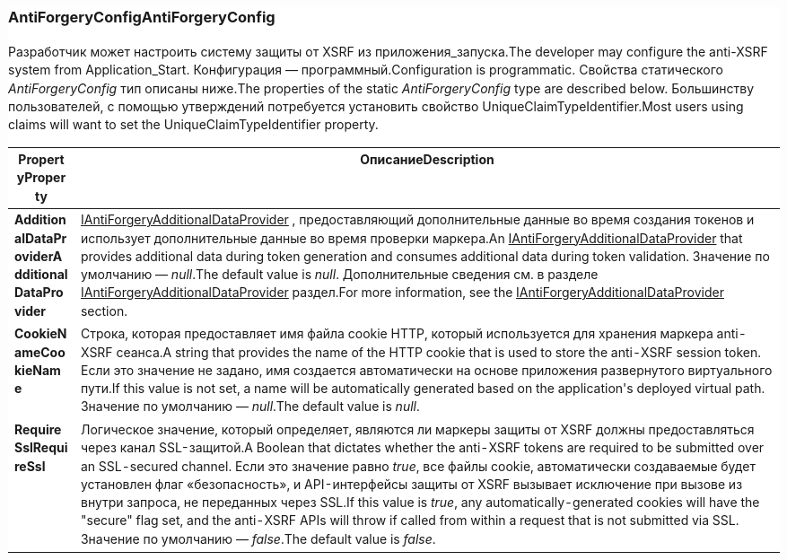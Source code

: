 ### <a name="antiforgeryconfig"></a><span data-ttu-id="a19ba-230">AntiForgeryConfig</span><span class="sxs-lookup"><span data-stu-id="a19ba-230">AntiForgeryConfig</span></span>

<span data-ttu-id="a19ba-231">Разработчик может настроить систему защиты от XSRF из приложения\_запуска.</span><span class="sxs-lookup"><span data-stu-id="a19ba-231">The developer may configure the anti-XSRF system from Application\_Start.</span></span> <span data-ttu-id="a19ba-232">Конфигурация — программный.</span><span class="sxs-lookup"><span data-stu-id="a19ba-232">Configuration is programmatic.</span></span> <span data-ttu-id="a19ba-233">Свойства статического *AntiForgeryConfig* тип описаны ниже.</span><span class="sxs-lookup"><span data-stu-id="a19ba-233">The properties of the static *AntiForgeryConfig* type are described below.</span></span> <span data-ttu-id="a19ba-234">Большинству пользователей, с помощью утверждений потребуется установить свойство UniqueClaimTypeIdentifier.</span><span class="sxs-lookup"><span data-stu-id="a19ba-234">Most users using claims will want to set the UniqueClaimTypeIdentifier property.</span></span>

| <span data-ttu-id="a19ba-235">**Property**</span><span class="sxs-lookup"><span data-stu-id="a19ba-235">**Property**</span></span> | <span data-ttu-id="a19ba-236">**Описание**</span><span class="sxs-lookup"><span data-stu-id="a19ba-236">**Description**</span></span> |
| --- | --- |
| <span data-ttu-id="a19ba-237">**AdditionalDataProvider**</span><span class="sxs-lookup"><span data-stu-id="a19ba-237">**AdditionalDataProvider**</span></span> | <span data-ttu-id="a19ba-238">[IAntiForgeryAdditionalDataProvider](https://msdn.microsoft.com/library/system.web.helpers.iantiforgeryadditionaldataprovider(v=vs.111).aspx) , предоставляющий дополнительные данные во время создания токенов и использует дополнительные данные во время проверки маркера.</span><span class="sxs-lookup"><span data-stu-id="a19ba-238">An [IAntiForgeryAdditionalDataProvider](https://msdn.microsoft.com/library/system.web.helpers.iantiforgeryadditionaldataprovider(v=vs.111).aspx) that provides additional data during token generation and consumes additional data during token validation.</span></span> <span data-ttu-id="a19ba-239">Значение по умолчанию — *null*.</span><span class="sxs-lookup"><span data-stu-id="a19ba-239">The default value is *null*.</span></span> <span data-ttu-id="a19ba-240">Дополнительные сведения см. в разделе [IAntiForgeryAdditionalDataProvider](https://msdn.microsoft.com/library/system.web.helpers.iantiforgeryadditionaldataprovider(v=vs.111).aspx) раздел.</span><span class="sxs-lookup"><span data-stu-id="a19ba-240">For more information, see the [IAntiForgeryAdditionalDataProvider](https://msdn.microsoft.com/library/system.web.helpers.iantiforgeryadditionaldataprovider(v=vs.111).aspx) section.</span></span> |
| <span data-ttu-id="a19ba-241">**CookieName**</span><span class="sxs-lookup"><span data-stu-id="a19ba-241">**CookieName**</span></span> | <span data-ttu-id="a19ba-242">Строка, которая предоставляет имя файла cookie HTTP, который используется для хранения маркера anti-XSRF сеанса.</span><span class="sxs-lookup"><span data-stu-id="a19ba-242">A string that provides the name of the HTTP cookie that is used to store the anti-XSRF session token.</span></span> <span data-ttu-id="a19ba-243">Если это значение не задано, имя создается автоматически на основе приложения развернутого виртуального пути.</span><span class="sxs-lookup"><span data-stu-id="a19ba-243">If this value is not set, a name will be automatically generated based on the application's deployed virtual path.</span></span> <span data-ttu-id="a19ba-244">Значение по умолчанию — *null*.</span><span class="sxs-lookup"><span data-stu-id="a19ba-244">The default value is *null*.</span></span> |
| <span data-ttu-id="a19ba-245">**RequireSsl**</span><span class="sxs-lookup"><span data-stu-id="a19ba-245">**RequireSsl**</span></span> | <span data-ttu-id="a19ba-246">Логическое значение, который определяет, являются ли маркеры защиты от XSRF должны предоставляться через канал SSL-защитой.</span><span class="sxs-lookup"><span data-stu-id="a19ba-246">A Boolean that dictates whether the anti-XSRF tokens are required to be submitted over an SSL-secured channel.</span></span> <span data-ttu-id="a19ba-247">Если это значение равно *true*, все файлы cookie, автоматически создаваемые будет установлен флаг «безопасность», и API-интерфейсы защиты от XSRF вызывает исключение при вызове из внутри запроса, не переданных через SSL.</span><span class="sxs-lookup"><span data-stu-id="a19ba-247">If this value is *true*, any automatically-generated cookies will have the "secure" flag set, and the anti-XSRF APIs will throw if called from within a request that is not submitted via SSL.</span></span> <span data-ttu-id="a19ba-248">Значение по умолчанию — *false*.</span><span class="sxs-lookup"><span data-stu-id="a19ba-248">The default value is *false*.</span></span> |